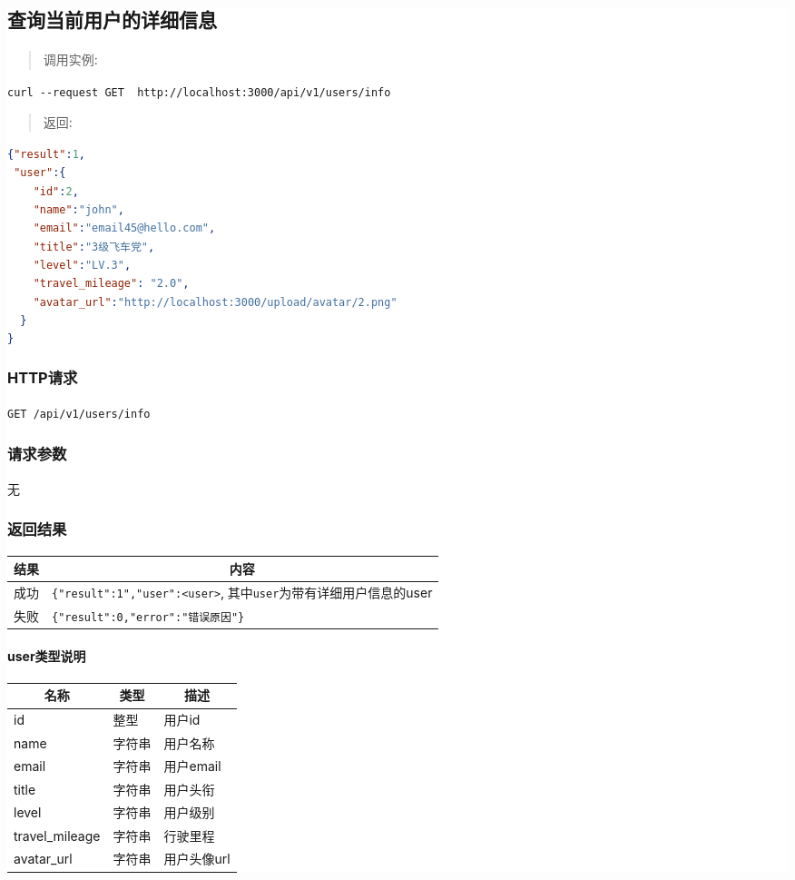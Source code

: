 ## 查询当前用户的详细信息

> 调用实例:

```shell
curl --request GET  http://localhost:3000/api/v1/users/info
```
> 返回:

```json
{"result":1,
 "user":{
    "id":2,
    "name":"john",
    "email":"email45@hello.com",
    "title":"3级飞车党",
    "level":"LV.3",
    "travel_mileage": "2.0",
    "avatar_url":"http://localhost:3000/upload/avatar/2.png"
  }
}
```

### HTTP请求

`GET /api/v1/users/info`

### 请求参数

无

### 返回结果

结果  | 内容
------|--------------
成功  | `{"result":1","user":<user>`, 其中`user`为带有详细用户信息的user
失败  | `{"result":0,"error":"错误原因"}`

#### user类型说明

名称               | 类型   | 描述
---------------------|--------|------
id                   | 整型 | 用户id
name                 | 字符串 | 用户名称
email                | 字符串 | 用户email
title                | 字符串 | 用户头衔
level                | 字符串 | 用户级别 
travel_mileage       | 字符串 | 行驶里程
avatar_url           | 字符串 | 用户头像url
